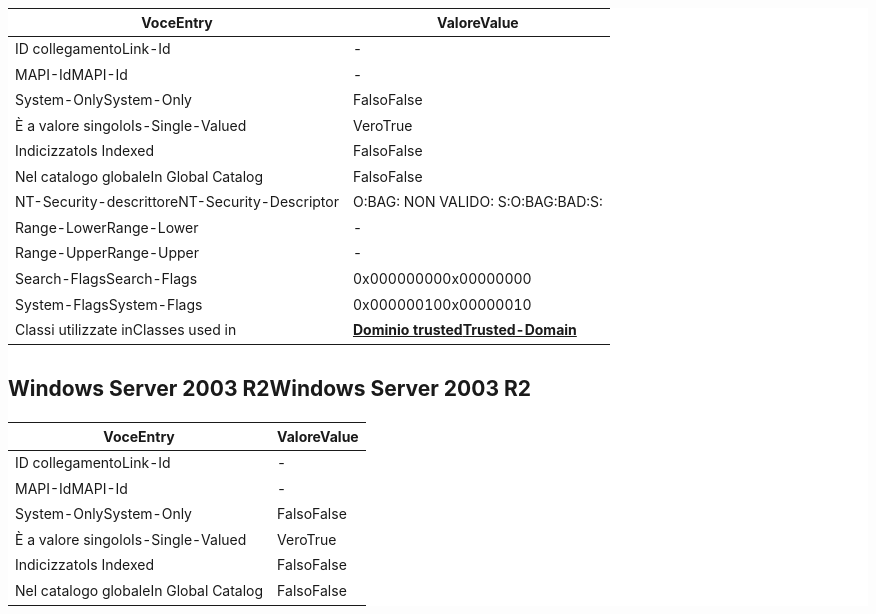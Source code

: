 

| <span data-ttu-id="114d5-154">Voce</span><span class="sxs-lookup"><span data-stu-id="114d5-154">Entry</span></span> | <span data-ttu-id="114d5-155">Valore</span><span class="sxs-lookup"><span data-stu-id="114d5-155">Value</span></span> |
|------------------------|------------------------------------------------------|
| <span data-ttu-id="114d5-156">ID collegamento</span><span class="sxs-lookup"><span data-stu-id="114d5-156">Link-Id</span></span>                | \-                                                   |
| <span data-ttu-id="114d5-157">MAPI-Id</span><span class="sxs-lookup"><span data-stu-id="114d5-157">MAPI-Id</span></span>                | \-                                                   |
| <span data-ttu-id="114d5-158">System-Only</span><span class="sxs-lookup"><span data-stu-id="114d5-158">System-Only</span></span>            | <span data-ttu-id="114d5-159">Falso</span><span class="sxs-lookup"><span data-stu-id="114d5-159">False</span></span>                                                |
| <span data-ttu-id="114d5-160">È a valore singolo</span><span class="sxs-lookup"><span data-stu-id="114d5-160">Is-Single-Valued</span></span>       | <span data-ttu-id="114d5-161">Vero</span><span class="sxs-lookup"><span data-stu-id="114d5-161">True</span></span>                                                 |
| <span data-ttu-id="114d5-162">Indicizzato</span><span class="sxs-lookup"><span data-stu-id="114d5-162">Is Indexed</span></span>             | <span data-ttu-id="114d5-163">Falso</span><span class="sxs-lookup"><span data-stu-id="114d5-163">False</span></span>                                                |
| <span data-ttu-id="114d5-164">Nel catalogo globale</span><span class="sxs-lookup"><span data-stu-id="114d5-164">In Global Catalog</span></span>      | <span data-ttu-id="114d5-165">Falso</span><span class="sxs-lookup"><span data-stu-id="114d5-165">False</span></span>                                                |
| <span data-ttu-id="114d5-166">NT-Security-descrittore</span><span class="sxs-lookup"><span data-stu-id="114d5-166">NT-Security-Descriptor</span></span> | <span data-ttu-id="114d5-167">O:BAG: NON VALIDO: S:</span><span class="sxs-lookup"><span data-stu-id="114d5-167">O:BAG:BAD:S:</span></span>                                         |
| <span data-ttu-id="114d5-168">Range-Lower</span><span class="sxs-lookup"><span data-stu-id="114d5-168">Range-Lower</span></span>            | \-                                                   |
| <span data-ttu-id="114d5-169">Range-Upper</span><span class="sxs-lookup"><span data-stu-id="114d5-169">Range-Upper</span></span>            | \-                                                   |
| <span data-ttu-id="114d5-170">Search-Flags</span><span class="sxs-lookup"><span data-stu-id="114d5-170">Search-Flags</span></span>           | <span data-ttu-id="114d5-171">0x00000000</span><span class="sxs-lookup"><span data-stu-id="114d5-171">0x00000000</span></span>                                           |
| <span data-ttu-id="114d5-172">System-Flags</span><span class="sxs-lookup"><span data-stu-id="114d5-172">System-Flags</span></span>           | <span data-ttu-id="114d5-173">0x00000010</span><span class="sxs-lookup"><span data-stu-id="114d5-173">0x00000010</span></span>                                           |
| <span data-ttu-id="114d5-174">Classi utilizzate in</span><span class="sxs-lookup"><span data-stu-id="114d5-174">Classes used in</span></span>        | [<span data-ttu-id="114d5-175">**Dominio trusted**</span><span class="sxs-lookup"><span data-stu-id="114d5-175">**Trusted-Domain**</span></span>](c-trusteddomain.md)<br/> |



## <a name="windows-server-2003-r2"></a><span data-ttu-id="114d5-176">Windows Server 2003 R2</span><span class="sxs-lookup"><span data-stu-id="114d5-176">Windows Server 2003 R2</span></span>



| <span data-ttu-id="114d5-177">Voce</span><span class="sxs-lookup"><span data-stu-id="114d5-177">Entry</span></span> | <span data-ttu-id="114d5-178">Valore</span><span class="sxs-lookup"><span data-stu-id="114d5-178">Value</span></span> |
|------------------------|------------------------------------------------------|
| <span data-ttu-id="114d5-179">ID collegamento</span><span class="sxs-lookup"><span data-stu-id="114d5-179">Link-Id</span></span>                | \-                                                   |
| <span data-ttu-id="114d5-180">MAPI-Id</span><span class="sxs-lookup"><span data-stu-id="114d5-180">MAPI-Id</span></span>                | \-                                                   |
| <span data-ttu-id="114d5-181">System-Only</span><span class="sxs-lookup"><span data-stu-id="114d5-181">System-Only</span></span>            | <span data-ttu-id="114d5-182">Falso</span><span class="sxs-lookup"><span data-stu-id="114d5-182">False</span></span>                                                |
| <span data-ttu-id="114d5-183">È a valore singolo</span><span class="sxs-lookup"><span data-stu-id="114d5-183">Is-Single-Valued</span></span>       | <span data-ttu-id="114d5-184">Vero</span><span class="sxs-lookup"><span data-stu-id="114d5-184">True</span></span>                                                 |
| <span data-ttu-id="114d5-185">Indicizzato</span><span class="sxs-lookup"><span data-stu-id="114d5-185">Is Indexed</span></span>             | <span data-ttu-id="114d5-186">Falso</span><span class="sxs-lookup"><span data-stu-id="114d5-186">False</span></span>                                                |
| <span data-ttu-id="114d5-187">Nel catalogo globale</span><span class="sxs-lookup"><span data-stu-id="114d5-187">In Global Catalog</span></span>      | <span data-ttu-id="114d5-188">Falso</span><span class="sxs-lookup"><span data-stu-id="114d5-188">False</span></span>                                                |